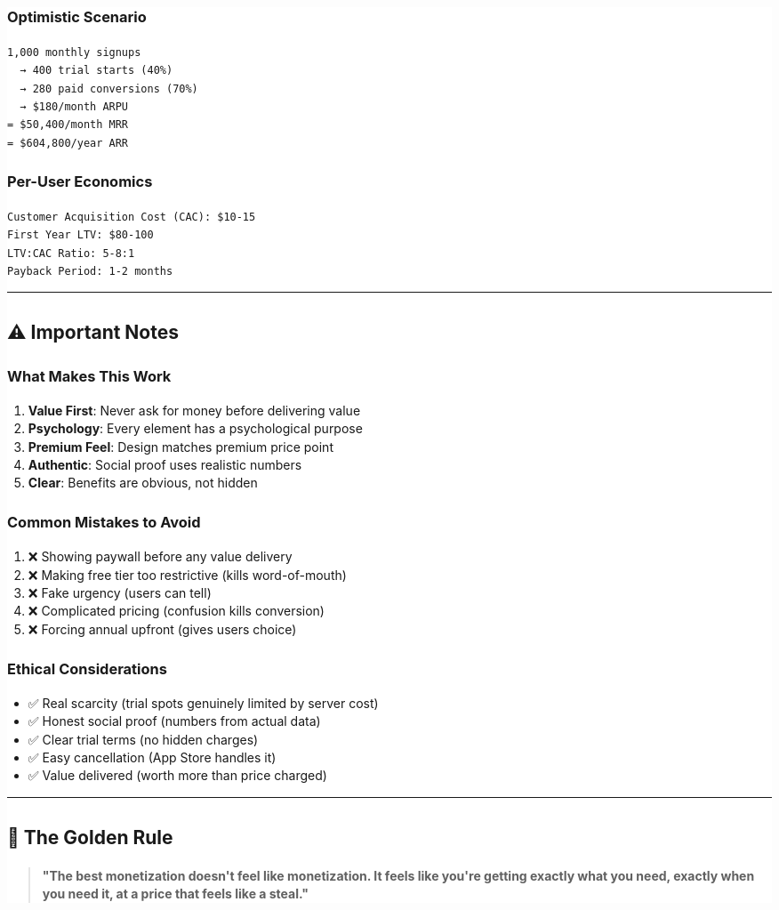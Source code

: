### **Optimistic Scenario**
```
1,000 monthly signups
  → 400 trial starts (40%)
  → 280 paid conversions (70%)
  → $180/month ARPU
= $50,400/month MRR
= $604,800/year ARR
```

### **Per-User Economics**
```
Customer Acquisition Cost (CAC): $10-15
First Year LTV: $80-100
LTV:CAC Ratio: 5-8:1
Payback Period: 1-2 months
```

---

## ⚠️ Important Notes

### **What Makes This Work**
1. **Value First**: Never ask for money before delivering value
2. **Psychology**: Every element has a psychological purpose
3. **Premium Feel**: Design matches premium price point
4. **Authentic**: Social proof uses realistic numbers
5. **Clear**: Benefits are obvious, not hidden

### **Common Mistakes to Avoid**
1. ❌ Showing paywall before any value delivery
2. ❌ Making free tier too restrictive (kills word-of-mouth)
3. ❌ Fake urgency (users can tell)
4. ❌ Complicated pricing (confusion kills conversion)
5. ❌ Forcing annual upfront (gives users choice)

### **Ethical Considerations**
- ✅ Real scarcity (trial spots genuinely limited by server cost)
- ✅ Honest social proof (numbers from actual data)
- ✅ Clear trial terms (no hidden charges)
- ✅ Easy cancellation (App Store handles it)
- ✅ Value delivered (worth more than price charged)

---

## 🎯 The Golden Rule

> **"The best monetization doesn't feel like monetization. It feels like you're getting exactly what you need, exactly when you need it, at a price that feels like a steal."**
